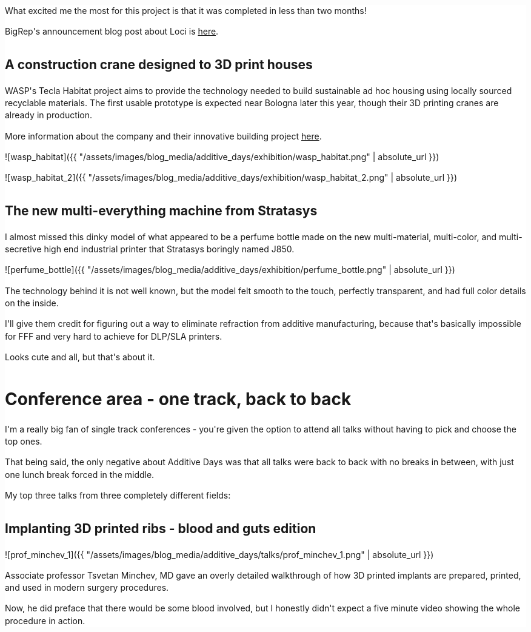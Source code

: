 What excited me the most for this project is that it was completed in less than two months!

BigRep's announcement blog post about Loci is [here](https://bigrep.com/posts/loci-podcar-fully-3d-printed-last-mile-transportation/).

## A construction crane designed to 3D print houses

WASP's Tecla Habitat project aims to provide the technology needed to build sustainable ad hoc housing using locally sourced recyclable materials. The first usable prototype is expected near Bologna later this year, though their 3D printing cranes are already in production.

More information about the company and their innovative building project [here](https://www.3dwasp.com/en/3d-printer-house-crane-wasp/).

![wasp_habitat]({{ "/assets/images/blog_media/additive_days/exhibition/wasp_habitat.png" | absolute_url }})

![wasp_habitat_2]({{ "/assets/images/blog_media/additive_days/exhibition/wasp_habitat_2.png" | absolute_url }})

## The new multi-everything machine from Stratasys

I almost missed this dinky model of what appeared to be a perfume bottle made on the new multi-material, multi-color, and multi-secretive high end industrial printer that Stratasys boringly named J850.

![perfume_bottle]({{ "/assets/images/blog_media/additive_days/exhibition/perfume_bottle.png" | absolute_url }})

The technology behind it is not well known, but the model felt smooth to the touch, perfectly transparent, and had full color details on the inside.

I'll give them credit for figuring out a way to eliminate refraction from additive manufacturing, because that's basically impossible for FFF and very hard to achieve for DLP/SLA printers.

Looks cute and all, but that's about it.

# Conference area - one track, back to back

I'm a really big fan of single track conferences - you're given the option to attend all talks without having to pick and choose the top ones.

That being said, the only negative about Additive Days was that all talks were back to back with no breaks in between, with just one lunch break forced in the middle.

My top three talks from three completely different fields:

## Implanting 3D printed ribs - blood and guts edition

![prof_minchev_1]({{ "/assets/images/blog_media/additive_days/talks/prof_minchev_1.png" | absolute_url }})

Associate professor Tsvetan Minchev, MD gave an overly detailed walkthrough of how 3D printed implants are prepared, printed, and used in modern surgery procedures.

Now, he did preface that there would be some blood involved, but I honestly didn't expect a five minute video showing the whole procedure in action.
